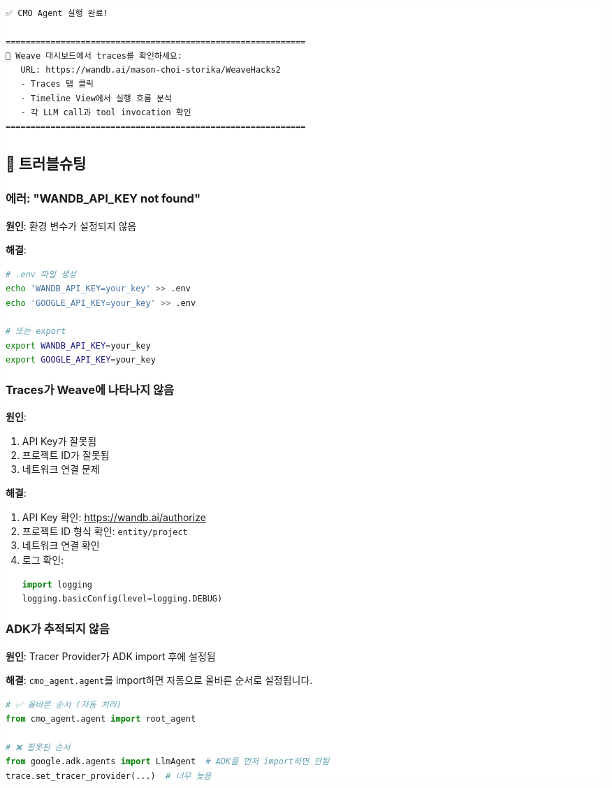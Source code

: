 ```
✅ CMO Agent 실행 완료!

============================================================
🐝 Weave 대시보드에서 traces를 확인하세요:
   URL: https://wandb.ai/mason-choi-storika/WeaveHacks2
   - Traces 탭 클릭
   - Timeline View에서 실행 흐름 분석
   - 각 LLM call과 tool invocation 확인
============================================================
```

## 🔧 트러블슈팅

### 에러: "WANDB_API_KEY not found"

**원인**: 환경 변수가 설정되지 않음

**해결**:
```bash
# .env 파일 생성
echo 'WANDB_API_KEY=your_key' >> .env
echo 'GOOGLE_API_KEY=your_key' >> .env

# 또는 export
export WANDB_API_KEY=your_key
export GOOGLE_API_KEY=your_key
```

### Traces가 Weave에 나타나지 않음

**원인**: 
1. API Key가 잘못됨
2. 프로젝트 ID가 잘못됨
3. 네트워크 연결 문제

**해결**:
1. API Key 확인: https://wandb.ai/authorize
2. 프로젝트 ID 형식 확인: `entity/project`
3. 네트워크 연결 확인
4. 로그 확인:
   ```python
   import logging
   logging.basicConfig(level=logging.DEBUG)
   ```

### ADK가 추적되지 않음

**원인**: Tracer Provider가 ADK import 후에 설정됨

**해결**: `cmo_agent.agent`를 import하면 자동으로 올바른 순서로 설정됩니다.

```python
# ✅ 올바른 순서 (자동 처리)
from cmo_agent.agent import root_agent

# ❌ 잘못된 순서
from google.adk.agents import LlmAgent  # ADK를 먼저 import하면 안됨
trace.set_tracer_provider(...)  # 너무 늦음
```
